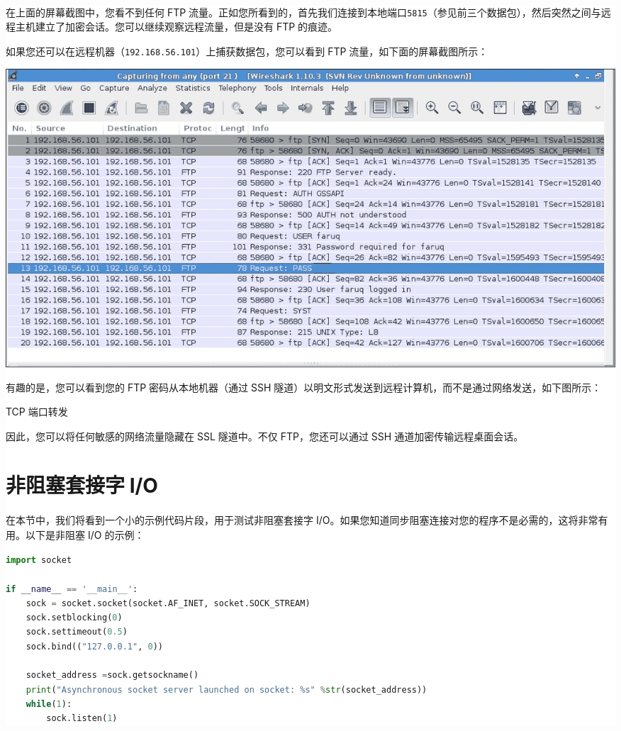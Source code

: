 
在上面的屏幕截图中，您看不到任何 FTP 流量。正如您所看到的，首先我们连接到本地端口`5815`（参见前三个数据包），然后突然之间与远程主机建立了加密会话。您可以继续观察远程流量，但是没有 FTP 的痕迹。

如果您还可以在远程机器（`192.168.56.101`）上捕获数据包，您可以看到 FTP 流量，如下面的屏幕截图所示：

![TCP 端口转发](img/B03711_07_12.jpg)

有趣的是，您可以看到您的 FTP 密码从本地机器（通过 SSH 隧道）以明文形式发送到远程计算机，而不是通过网络发送，如下图所示：

TCP 端口转发

因此，您可以将任何敏感的网络流量隐藏在 SSL 隧道中。不仅 FTP，您还可以通过 SSH 通道加密传输远程桌面会话。

# 非阻塞套接字 I/O

在本节中，我们将看到一个小的示例代码片段，用于测试非阻塞套接字 I/O。如果您知道同步阻塞连接对您的程序不是必需的，这将非常有用。以下是非阻塞 I/O 的示例：

```py
import socket

if __name__ == '__main__':
    sock = socket.socket(socket.AF_INET, socket.SOCK_STREAM)
    sock.setblocking(0)
    sock.settimeout(0.5)
    sock.bind(("127.0.0.1", 0))

    socket_address =sock.getsockname()
    print("Asynchronous socket server launched on socket: %s" %str(socket_address))
    while(1):
        sock.listen(1)
```
